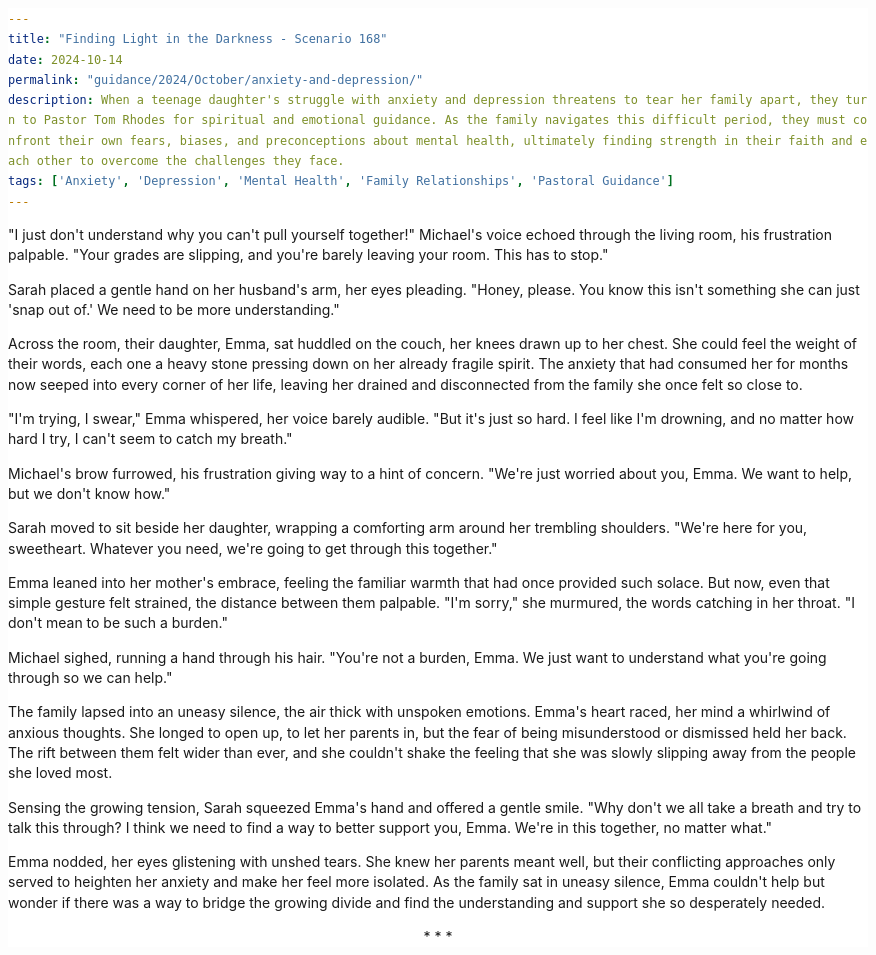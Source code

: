 ```yaml
---
title: "Finding Light in the Darkness - Scenario 168"
date: 2024-10-14
permalink: "guidance/2024/October/anxiety-and-depression/"
description: When a teenage daughter's struggle with anxiety and depression threatens to tear her family apart, they turn to Pastor Tom Rhodes for spiritual and emotional guidance. As the family navigates this difficult period, they must confront their own fears, biases, and preconceptions about mental health, ultimately finding strength in their faith and each other to overcome the challenges they face.
tags: ['Anxiety', 'Depression', 'Mental Health', 'Family Relationships', 'Pastoral Guidance']
---
```

"I just don't understand why you can't pull yourself together!" Michael's voice echoed through the living room, his frustration palpable. "Your grades are slipping, and you're barely leaving your room. This has to stop."

Sarah placed a gentle hand on her husband's arm, her eyes pleading. "Honey, please. You know this isn't something she can just 'snap out of.' We need to be more understanding."

Across the room, their daughter, Emma, sat huddled on the couch, her knees drawn up to her chest. She could feel the weight of their words, each one a heavy stone pressing down on her already fragile spirit. The anxiety that had consumed her for months now seeped into every corner of her life, leaving her drained and disconnected from the family she once felt so close to.

"I'm trying, I swear," Emma whispered, her voice barely audible. "But it's just so hard. I feel like I'm drowning, and no matter how hard I try, I can't seem to catch my breath."

Michael's brow furrowed, his frustration giving way to a hint of concern. "We're just worried about you, Emma. We want to help, but we don't know how."

Sarah moved to sit beside her daughter, wrapping a comforting arm around her trembling shoulders. "We're here for you, sweetheart. Whatever you need, we're going to get through this together."

Emma leaned into her mother's embrace, feeling the familiar warmth that had once provided such solace. But now, even that simple gesture felt strained, the distance between them palpable. "I'm sorry," she murmured, the words catching in her throat. "I don't mean to be such a burden."

Michael sighed, running a hand through his hair. "You're not a burden, Emma. We just want to understand what you're going through so we can help."

The family lapsed into an uneasy silence, the air thick with unspoken emotions. Emma's heart raced, her mind a whirlwind of anxious thoughts. She longed to open up, to let her parents in, but the fear of being misunderstood or dismissed held her back. The rift between them felt wider than ever, and she couldn't shake the feeling that she was slowly slipping away from the people she loved most.

Sensing the growing tension, Sarah squeezed Emma's hand and offered a gentle smile. "Why don't we all take a breath and try to talk this through? I think we need to find a way to better support you, Emma. We're in this together, no matter what."

Emma nodded, her eyes glistening with unshed tears. She knew her parents meant well, but their conflicting approaches only served to heighten her anxiety and make her feel more isolated. As the family sat in uneasy silence, Emma couldn't help but wonder if there was a way to bridge the growing divide and find the understanding and support she so desperately needed.

<center>* * *</center>
